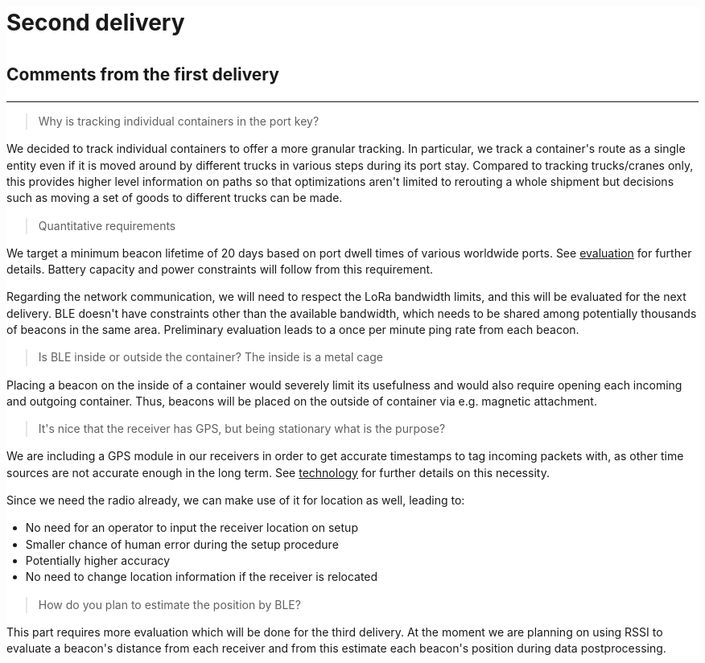# Second delivery

## Comments from the first delivery

---

> Why is tracking individual containers in the port key?

We decided to track individual containers to offer a more granular tracking. In
particular, we track a container's route as a single entity even if it is moved
around by different trucks in various steps during its port stay. Compared to
tracking trucks/cranes only, this provides higher level information on paths so
that optimizations aren't limited to rerouting a whole shipment but decisions
such as moving a set of goods to different trucks can be made.



> Quantitative requirements



We target a minimum beacon lifetime of 20 days based on port dwell times
of various worldwide ports. See [evaluation](Evaluation.md) for further details.
Battery capacity and power constraints will follow from this requirement.

Regarding the network communication, we will need to respect the LoRa bandwidth
limits, and this will be evaluated for the next delivery. BLE doesn't have
constraints other than the available bandwidth, which needs to be shared among
potentially thousands of beacons in the same area. Preliminary evaluation
leads to a once per minute ping rate from each beacon.

> Is BLE inside or outside the container? The inside is a metal cage

Placing a beacon on the inside of a container would severely limit its usefulness
and would also require opening each incoming and outgoing container. Thus,
beacons will be placed on the outside of container via e.g. magnetic attachment.

> It's nice that the receiver has GPS, but being stationary what is the purpose?

We are including a GPS module in our receivers in order to get accurate timestamps
to tag incoming packets with, as other time sources are not accurate enough in the
long term. See [technology](Technology.md) for further details on this necessity.

Since we need the radio already, we can make use of it for location as well, leading
to:
- No need for an operator to input the receiver location on setup
- Smaller chance of human error during the setup procedure
- Potentially higher accuracy
- No need to change location information if the receiver is relocated



> How do you plan to estimate the position by BLE?

This part requires more evaluation which will be done for the third delivery. At the
moment we are planning on using RSSI to evaluate a beacon's distance from each
receiver and from this estimate each beacon's position during data postprocessing.
